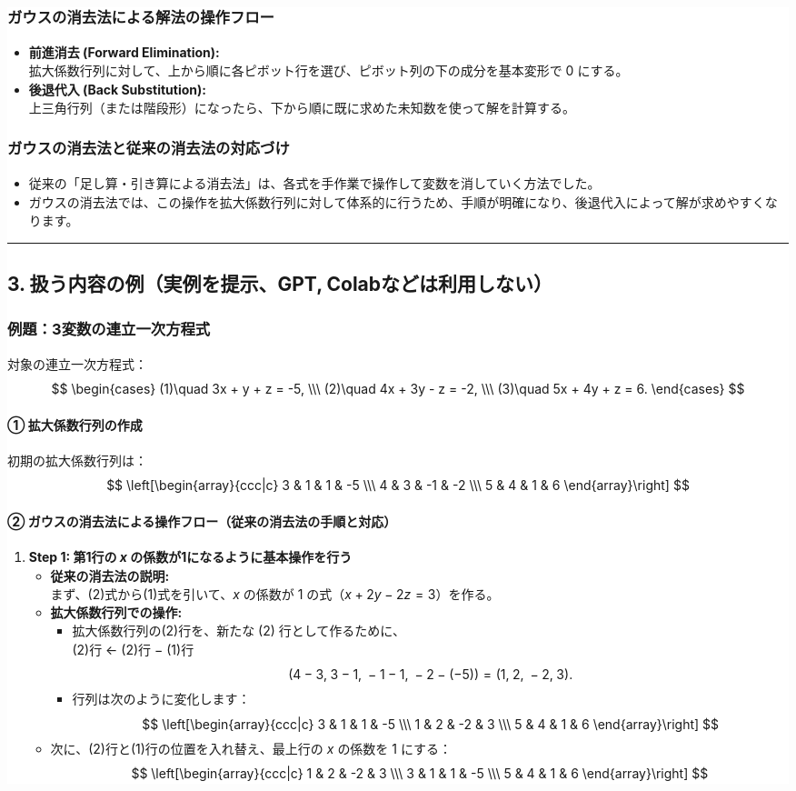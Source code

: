 ### ガウスの消去法による解法の操作フロー
- **前進消去 (Forward Elimination):**  
  拡大係数行列に対して、上から順に各ピボット行を選び、ピボット列の下の成分を基本変形で 0 にする。
- **後退代入 (Back Substitution):**  
  上三角行列（または階段形）になったら、下から順に既に求めた未知数を使って解を計算する。

### ガウスの消去法と従来の消去法の対応づけ
- 従来の「足し算・引き算による消去法」は、各式を手作業で操作して変数を消していく方法でした。  
- ガウスの消去法では、この操作を拡大係数行列に対して体系的に行うため、手順が明確になり、後退代入によって解が求めやすくなります。

---

## 3. 扱う内容の例（実例を提示、GPT, Colabなどは利用しない）
### 例題：3変数の連立一次方程式
対象の連立一次方程式：
$$
\begin{cases}
(1)\quad 3x + y + z = -5, \\\
(2)\quad 4x + 3y - z = -2, \\\
(3)\quad 5x + 4y + z = 6.
\end{cases}
$$

#### ① 拡大係数行列の作成
初期の拡大係数行列は：
$$
\left[\begin{array}{ccc|c}
3 & 1 & 1 & -5 \\\
4 & 3 & -1 & -2 \\\
5 & 4 & 1 & 6
\end{array}\right]
$$

#### ② ガウスの消去法による操作フロー（従来の消去法の手順と対応）
1. **Step 1: 第1行の $x$ の係数が1になるように基本操作を行う**  
   - **従来の消去法の説明:**  
     まず、(2)式から(1)式を引いて、$x$ の係数が 1 の式（$x + 2y - 2z = 3$）を作る。  
   - **拡大係数行列での操作:**  
     - 拡大係数行列の(2)行を、新たな (2) 行として作るために、  
       (2)行 ← (2)行 − (1)行  
       $$
       (4-3,\; 3-1,\; -1-1,\; -2 - (-5)) = (1,\; 2,\; -2,\; 3).
       $$
     - 行列は次のように変化します：
       $$
       \left[\begin{array}{ccc|c}
       3 & 1 & 1 & -5 \\\
       1 & 2 & -2 & 3 \\\
       5 & 4 & 1 & 6
       \end{array}\right]
       $$
   - 次に、(2)行と(1)行の位置を入れ替え、最上行の $x$ の係数を 1 にする：
       $$
       \left[\begin{array}{ccc|c}
       1 & 2 & -2 & 3 \\\
       3 & 1 & 1 & -5 \\\
       5 & 4 & 1 & 6
       \end{array}\right]
       $$
